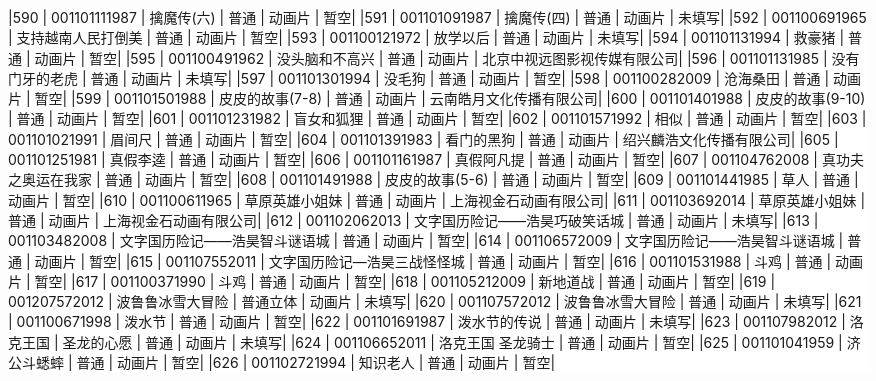 |590 | 001101111987 | 擒魔传(六) | 普通 | 动画片 | 暂空|
|591 | 001101091987 | 擒魔传(四) | 普通 | 动画片 | 未填写|
|592 | 001100691965 | 支持越南人民打倒美 | 普通 | 动画片 | 暂空|
|593 | 001100121972 | 放学以后 | 普通 | 动画片 | 未填写|
|594 | 001101131994 | 救豪猪 | 普通 | 动画片 | 暂空|
|595 | 001100491962 | 没头脑和不高兴 | 普通 | 动画片 | 北京中视远图影视传媒有限公司|
|596 | 001101131985 | 没有门牙的老虎 | 普通 | 动画片 | 未填写|
|597 | 001101301994 | 没毛狗 | 普通 | 动画片 | 暂空|
|598 | 001100282009 | 沧海桑田 | 普通 | 动画片 | 暂空|
|599 | 001101501988 | 皮皮的故事(7-8) | 普通 | 动画片 | 云南皓月文化传播有限公司|
|600 | 001101401988 | 皮皮的故事(9-10) | 普通 | 动画片 | 暂空|
|601 | 001101231982 | 盲女和狐狸 | 普通 | 动画片 | 暂空|
|602 | 001101571992 | 相似 | 普通 | 动画片 | 暂空|
|603 | 001101021991 | 眉间尺 | 普通 | 动画片 | 暂空|
|604 | 001101391983 | 看门的黑狗 | 普通 | 动画片 | 绍兴麟浩文化传播有限公司|
|605 | 001101251981 | 真假李逵 | 普通 | 动画片 | 暂空|
|606 | 001101161987 | 真假阿凡提 | 普通 | 动画片 | 暂空|
|607 | 001104762008 | 真功夫之奥运在我家 | 普通 | 动画片 | 暂空|
|608 | 001101491988 | 皮皮的故事(5-6) | 普通 | 动画片 | 暂空|
|609 | 001101441985 | 草人 | 普通 | 动画片 | 暂空|
|610 | 001100611965 | 草原英雄小姐妹 | 普通 | 动画片 | 上海视金石动画有限公司|
|611 | 001103692014 | 草原英雄小姐妹 | 普通 | 动画片 | 上海视金石动画有限公司|
|612 | 001102062013 | 文字国历险记——浩昊巧破笑话城 | 普通 | 动画片 | 未填写|
|613 | 001103482008 | 文字国历险记——浩昊智斗谜语城 | 普通 | 动画片 | 暂空|
|614 | 001106572009 | 文字国历险记——浩昊智斗谜语城 | 普通 | 动画片 | 暂空|
|615 | 001107552011 | 文字国历险记—浩昊三战怪怪城 | 普通 | 动画片 | 暂空|
|616 | 001101531988 | 斗鸡 | 普通 | 动画片 | 暂空|
|617 | 001100371990 | 斗鸡 | 普通 | 动画片 | 暂空|
|618 | 001105212009 | 新地道战 | 普通 | 动画片 | 暂空|
|619 | 001207572012 | 波鲁鲁冰雪大冒险 | 普通立体 | 动画片 | 未填写|
|620 | 001107572012 | 波鲁鲁冰雪大冒险 | 普通 | 动画片 | 未填写|
|621 | 001100671998 | 泼水节 | 普通 | 动画片 | 暂空|
|622 | 001101691987 | 泼水节的传说 | 普通 | 动画片 | 未填写|
|623 | 001107982012 | 洛克王国 | 圣龙的心愿 | 普通 | 动画片 | 未填写|
|624 | 001106652011 | 洛克王国 圣龙骑士 | 普通 | 动画片 | 暂空|
|625 | 001101041959 | 济公斗蟋蟀 | 普通 | 动画片 | 暂空|
|626 | 001102721994 | 知识老人 | 普通 | 动画片 | 暂空|